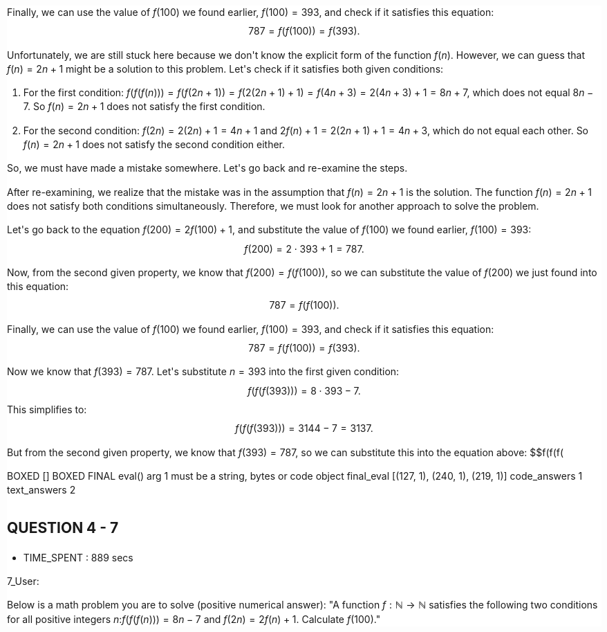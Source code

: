 Finally, we can use the value of $f(100)$ we found earlier, $f(100) = 393$, and check if it satisfies this equation:
$$787 = f(f(100)) = f(393).$$

Unfortunately, we are still stuck here because we don't know the explicit form of the function $f(n)$. However, we can guess that $f(n) = 2n + 1$ might be a solution to this problem. Let's check if it satisfies both given conditions:

1. For the first condition: $f(f(f(n))) = f(f(2n + 1)) = f(2(2n + 1) + 1) = f(4n + 3) = 2(4n + 3) + 1 = 8n + 7$, which does not equal $8n - 7$. So $f(n) = 2n + 1$ does not satisfy the first condition.

2. For the second condition: $f(2n) = 2(2n) + 1 = 4n + 1$ and $2f(n) + 1 = 2(2n + 1) + 1 = 4n + 3$, which do not equal each other. So $f(n) = 2n + 1$ does not satisfy the second condition either.

So, we must have made a mistake somewhere. Let's go back and re-examine the steps.

After re-examining, we realize that the mistake was in the assumption that $f(n) = 2n + 1$ is the solution. The function $f(n) = 2n + 1$ does not satisfy both conditions simultaneously. Therefore, we must look for another approach to solve the problem.

Let's go back to the equation $f(200) = 2f(100) + 1$, and substitute the value of $f(100)$ we found earlier, $f(100) = 393$:
$$f(200) = 2 \cdot 393 + 1 = 787.$$

Now, from the second given property, we know that $f(200) = f(f(100))$, so we can substitute the value of $f(200)$ we just found into this equation:
$$787 = f(f(100)).$$

Finally, we can use the value of $f(100)$ we found earlier, $f(100) = 393$, and check if it satisfies this equation:
$$787 = f(f(100)) = f(393).$$

Now we know that $f(393) = 787$. Let's substitute $n = 393$ into the first given condition:
$$f(f(f(393))) = 8 \cdot 393 - 7.$$
This simplifies to:
$$f(f(f(393))) = 3144 - 7 = 3137.$$

But from the second given property, we know that $f(393) = 787$, so we can substitute this into the equation above:
$$f(f(f(

BOXED []
BOXED FINAL 
eval() arg 1 must be a string, bytes or code object final_eval
[(127, 1), (240, 1), (219, 1)]
code_answers 1 text_answers 2



## QUESTION 4 - 7 
- TIME_SPENT : 889 secs

7_User:

Below is a math problem you are to solve (positive numerical answer):
"A function $f: \mathbb N \to \mathbb N$ satisfies the following two conditions for all positive integers $n$:$f(f(f(n)))=8n-7$ and $f(2n)=2f(n)+1$. Calculate $f(100)$."
